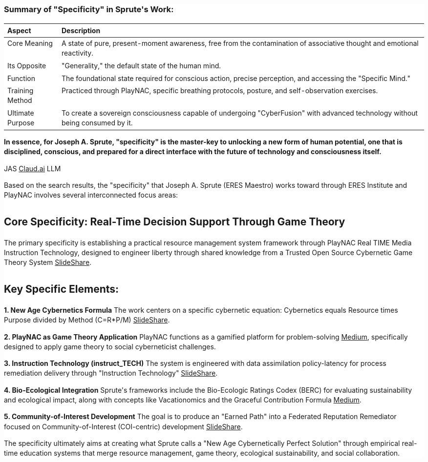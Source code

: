 ### **Summary of "Specificity" in Sprute's Work:**

| Aspect | Description |
| :---- | :---- |
| Core Meaning | A state of pure, present-moment awareness, free from the contamination of associative thought and emotional reactivity. |
| Its Opposite | "Generality," the default state of the human mind. |
| Function | The foundational state required for conscious action, precise perception, and accessing the "Specific Mind." |
| Training Method | Practiced through PlayNAC, specific breathing protocols, posture, and self-observation exercises. |
| Ultimate Purpose | To create a sovereign consciousness capable of undergoing "CyberFusion" with advanced technology without being consumed by it. |

**In essence, for Joseph A. Sprute, "specificity" is the master-key to unlocking a new form of human potential, one that is disciplined, conscious, and prepared for a direct interface with the future of technology and consciousness itself.**

JAS [Claud.ai](http://Claud.ai) LLM

Based on the search results, the "specificity" that Joseph A. Sprute (ERES Maestro) works toward through ERES Institute and PlayNAC involves several interconnected focus areas:

## **Core Specificity: Real-Time Decision Support Through Game Theory**

The primary specificity is establishing a practical resource management system framework through PlayNAC Real TIME Media Instruction Technology, designed to engineer liberty through shared knowledge from a Trusted Open Source Cybernetic Game Theory System [SlideShare](https://www.slideshare.net/slideshow/eres-theses-102529701/102529701).

## **Key Specific Elements:**

**1\. New Age Cybernetics Formula** The work centers on a specific cybernetic equation: Cybernetics equals Resource times Purpose divided by Method (C=R\*P/M) [SlideShare](https://www.slideshare.net/slideshow/eres-theses-102529701/102529701).

**2\. PlayNAC as Game Theory Application** PlayNAC functions as a gamified platform for problem-solving [Medium](https://medium.com/@josephasprute/learning-gracechain-creating-an-earnedpath-506598ffc914), specifically designed to apply game theory to social cyberneticist challenges.

**3\. Instruction Technology (instruct\_TECH)** The system is engineered with data assimilation policy-latency for process remediation delivery through "Instruction Technology" [SlideShare](https://www.slideshare.net/slideshow/eres-theses-102529701/102529701).

**4\. Bio-Ecological Integration** Sprute's frameworks include the Bio-Ecologic Ratings Codex (BERC) for evaluating sustainability and ecological impact, along with concepts like Vacationomics and the Graceful Contribution Formula [Medium](https://medium.com/@josephasprute/learning-gracechain-creating-an-earnedpath-506598ffc914).

**5\. Community-of-Interest Development** The goal is to produce an "Earned Path" into a Federated Reputation Remediator focused on Community-of-Interest (COI-centric) development [SlideShare](https://www.slideshare.net/slideshow/eres-theses-102529701/102529701).

The specificity ultimately aims at creating what Sprute calls a "New Age Cybernetically Perfect Solution" through empirical real-time education systems that merge resource management, game theory, ecological sustainability, and social collaboration.
